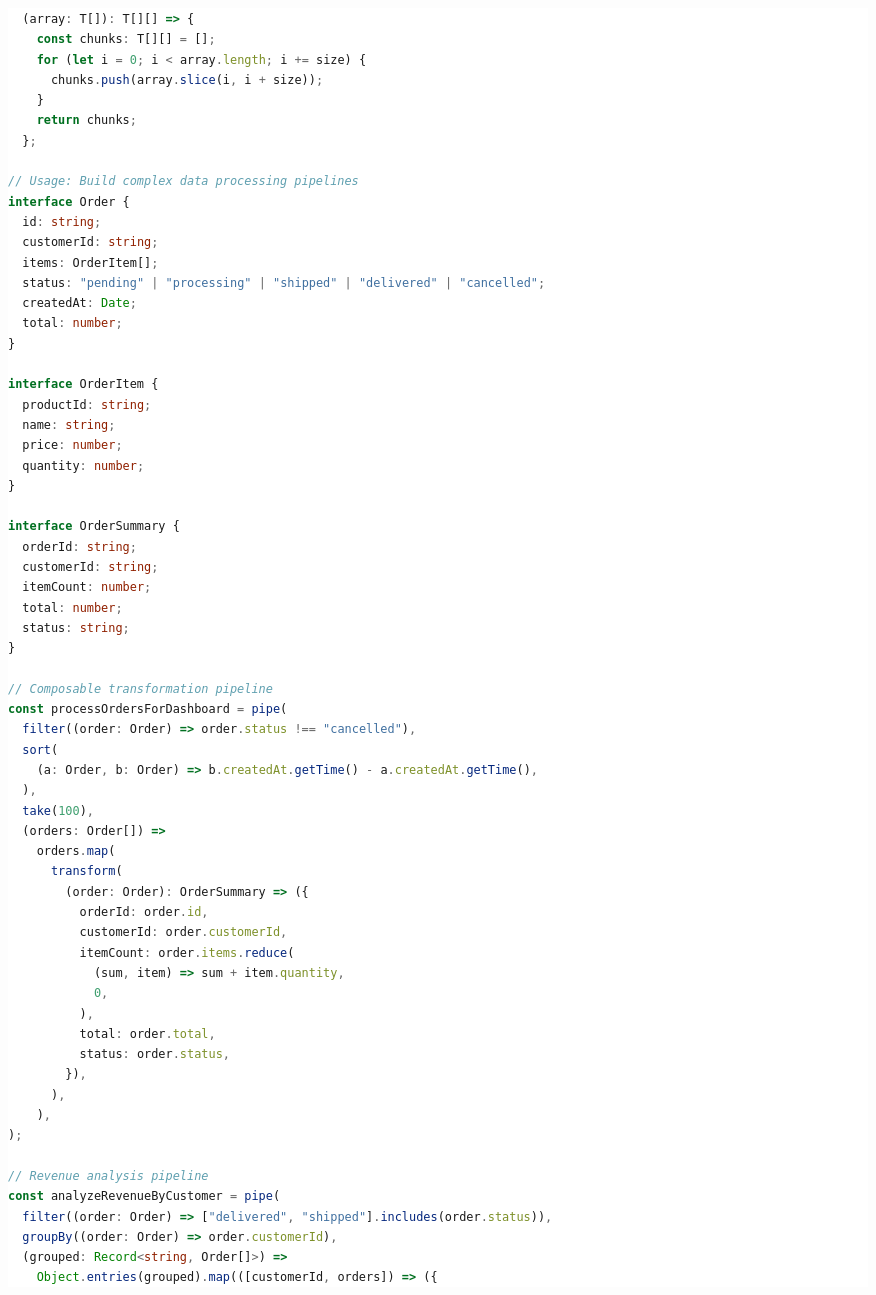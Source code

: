    ```typescript
     (array: T[]): T[][] => {
       const chunks: T[][] = [];
       for (let i = 0; i < array.length; i += size) {
         chunks.push(array.slice(i, i + size));
       }
       return chunks;
     };

   // Usage: Build complex data processing pipelines
   interface Order {
     id: string;
     customerId: string;
     items: OrderItem[];
     status: "pending" | "processing" | "shipped" | "delivered" | "cancelled";
     createdAt: Date;
     total: number;
   }

   interface OrderItem {
     productId: string;
     name: string;
     price: number;
     quantity: number;
   }

   interface OrderSummary {
     orderId: string;
     customerId: string;
     itemCount: number;
     total: number;
     status: string;
   }

   // Composable transformation pipeline
   const processOrdersForDashboard = pipe(
     filter((order: Order) => order.status !== "cancelled"),
     sort(
       (a: Order, b: Order) => b.createdAt.getTime() - a.createdAt.getTime(),
     ),
     take(100),
     (orders: Order[]) =>
       orders.map(
         transform(
           (order: Order): OrderSummary => ({
             orderId: order.id,
             customerId: order.customerId,
             itemCount: order.items.reduce(
               (sum, item) => sum + item.quantity,
               0,
             ),
             total: order.total,
             status: order.status,
           }),
         ),
       ),
   );

   // Revenue analysis pipeline
   const analyzeRevenueByCustomer = pipe(
     filter((order: Order) => ["delivered", "shipped"].includes(order.status)),
     groupBy((order: Order) => order.customerId),
     (grouped: Record<string, Order[]>) =>
       Object.entries(grouped).map(([customerId, orders]) => ({
   ```